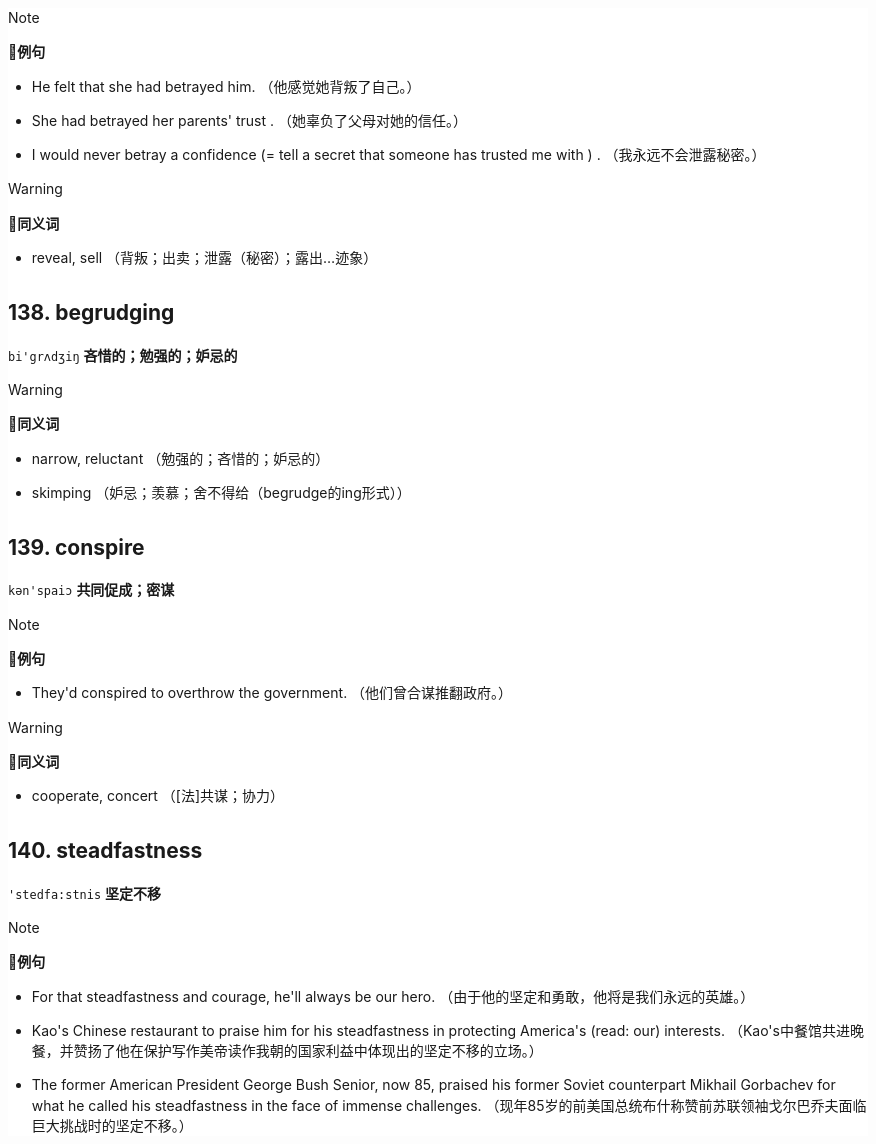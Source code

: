 > [!NOTE]
> **🎤例句**
> - He felt that she had betrayed him. （他感觉她背叛了自己。）
>
> - She had betrayed her parents' trust . （她辜负了父母对她的信任。）
>
> - I would never betray a confidence (=  tell a secret that someone has trusted me with  ) . （我永远不会泄露秘密。）
>

> [!WARNING]
> **🤔同义词**
> - reveal, sell （背叛；出卖；泄露（秘密）；露出…迹象）
>

## 138. begrudging

`bi'grʌdʒiŋ`  **吝惜的；勉强的；妒忌的**

> [!WARNING]
> **🤔同义词**
> - narrow, reluctant （勉强的；吝惜的；妒忌的）
>
> - skimping （妒忌；羡慕；舍不得给（begrudge的ing形式））
>

## 139. conspire

`kən'spaiɔ`  **共同促成；密谋**

> [!NOTE]
> **🎤例句**
> - They'd conspired to overthrow the government. （他们曾合谋推翻政府。）
>

> [!WARNING]
> **🤔同义词**
> - cooperate, concert （[法]共谋；协力）
>

## 140. steadfastness

`'stedfa:stnis`  **坚定不移**

> [!NOTE]
> **🎤例句**
> - For that steadfastness and courage, he'll always be our hero. （由于他的坚定和勇敢，他将是我们永远的英雄。）
>
> - Kao's Chinese restaurant to praise him for his steadfastness in protecting America's (read: our) interests. （Kao's中餐馆共进晚餐，并赞扬了他在保护写作美帝读作我朝的国家利益中体现出的坚定不移的立场。）
>
> - The former American President George Bush Senior, now 85, praised his former Soviet counterpart Mikhail Gorbachev for what he called his steadfastness in the face of immense challenges. （现年85岁的前美国总统布什称赞前苏联领袖戈尔巴乔夫面临巨大挑战时的坚定不移。）
>
